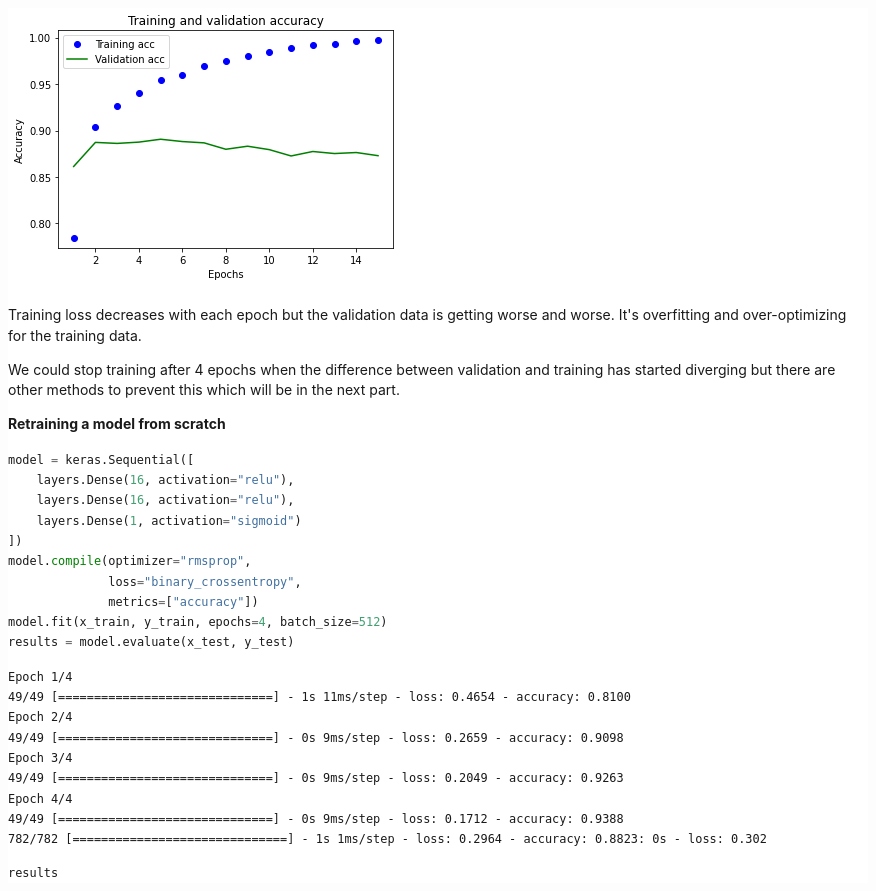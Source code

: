 
    
<img src="/assets/images/DLwPCh4/output_32_0.png">
    


Training loss decreases with each epoch but the validation data is getting worse and worse. It's overfitting and over-optimizing for the training data. 

We could stop training after 4 epochs when the difference between validation and training has started diverging but there are other methods to prevent this which will be in the next part. 

**Retraining a model from scratch**


```python
model = keras.Sequential([
    layers.Dense(16, activation="relu"),
    layers.Dense(16, activation="relu"),
    layers.Dense(1, activation="sigmoid")
])
model.compile(optimizer="rmsprop",
              loss="binary_crossentropy",
              metrics=["accuracy"])
model.fit(x_train, y_train, epochs=4, batch_size=512)
results = model.evaluate(x_test, y_test)
```

    Epoch 1/4
    49/49 [==============================] - 1s 11ms/step - loss: 0.4654 - accuracy: 0.8100
    Epoch 2/4
    49/49 [==============================] - 0s 9ms/step - loss: 0.2659 - accuracy: 0.9098
    Epoch 3/4
    49/49 [==============================] - 0s 9ms/step - loss: 0.2049 - accuracy: 0.9263
    Epoch 4/4
    49/49 [==============================] - 0s 9ms/step - loss: 0.1712 - accuracy: 0.9388
    782/782 [==============================] - 1s 1ms/step - loss: 0.2964 - accuracy: 0.8823: 0s - loss: 0.302
    


```python
results
```
